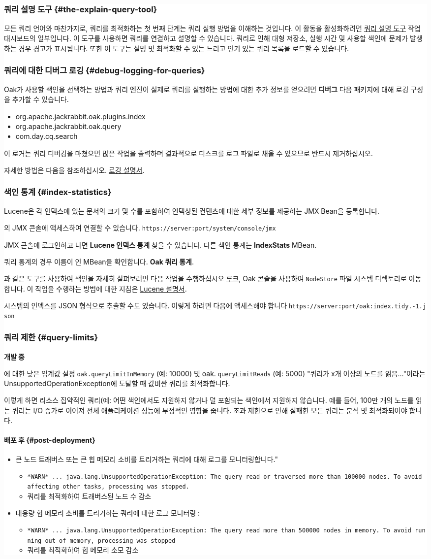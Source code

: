 ### 쿼리 설명 도구 {#the-explain-query-tool}

모든 쿼리 언어와 마찬가지로, 쿼리를 최적화하는 첫 번째 단계는 쿼리 실행 방법을 이해하는 것입니다. 이 활동을 활성화하려면 [쿼리 설명 도구](/help/sites-administering/operations-dashboard.md#explain-query) 작업 대시보드의 일부입니다. 이 도구를 사용하면 쿼리를 연결하고 설명할 수 있습니다. 쿼리로 인해 대형 저장소, 실행 시간 및 사용할 색인에 문제가 발생하는 경우 경고가 표시됩니다. 또한 이 도구는 설명 및 최적화할 수 있는 느리고 인기 있는 쿼리 목록을 로드할 수 있습니다.

### 쿼리에 대한 디버그 로깅 {#debug-logging-for-queries}

Oak가 사용할 색인을 선택하는 방법과 쿼리 엔진이 실제로 쿼리를 실행하는 방법에 대한 추가 정보를 얻으려면 **디버그** 다음 패키지에 대해 로깅 구성을 추가할 수 있습니다.

* org.apache.jackrabbit.oak.plugins.index
* org.apache.jackrabbit.oak.query
* com.day.cq.search

이 로거는 쿼리 디버깅을 마쳤으면 많은 작업을 출력하며 결과적으로 디스크를 로그 파일로 채울 수 있으므로 반드시 제거하십시오.

자세한 방법은 다음을 참조하십시오. [로깅 설명서](/help/sites-deploying/configure-logging.md).

### 색인 통계 {#index-statistics}

Lucene은 각 인덱스에 있는 문서의 크기 및 수를 포함하여 인덱싱된 컨텐츠에 대한 세부 정보를 제공하는 JMX Bean을 등록합니다.

의 JMX 콘솔에 액세스하여 연결할 수 있습니다. `https://server:port/system/console/jmx`

JMX 콘솔에 로그인하고 나면 **Lucene 인덱스 통계** 찾을 수 있습니다. 다른 색인 통계는 **IndexStats** MBean.

쿼리 통계의 경우 이름이 인 MBean을 확인합니다. **Oak 쿼리 통계**.

과 같은 도구를 사용하여 색인을 자세히 살펴보려면 다음 작업을 수행하십시오 [루크](https://code.google.com/p/luke/), Oak 콘솔을 사용하여 `NodeStore` 파일 시스템 디렉토리로 이동합니다. 이 작업을 수행하는 방법에 대한 지침은 [Lucene 설명서](https://jackrabbit.apache.org/oak/docs/query/lucene.html).

시스템의 인덱스를 JSON 형식으로 추출할 수도 있습니다. 이렇게 하려면 다음에 액세스해야 합니다 `https://server:port/oak:index.tidy.-1.json`

### 쿼리 제한 {#query-limits}

**개발 중**

에 대한 낮은 임계값 설정 `oak.queryLimitInMemory` (예: 10000) 및 oak. `queryLimitReads` (예: 5000) &quot;쿼리가 x개 이상의 노드를 읽음...&quot;이라는 UnsupportedOperationException에 도달할 때 값비싼 쿼리를 최적화합니다.

이렇게 하면 리소스 집약적인 쿼리(예: 어떤 색인에서도 지원하지 않거나 덜 포함되는 색인에서 지원하지 않습니다. 예를 들어, 100만 개의 노드를 읽는 쿼리는 I/O 증가로 이어져 전체 애플리케이션 성능에 부정적인 영향을 줍니다. 초과 제한으로 인해 실패한 모든 쿼리는 분석 및 최적화되어야 합니다.

#### **배포 후** {#post-deployment}

* 큰 노드 트래버스 또는 큰 힙 메모리 소비를 트리거하는 쿼리에 대해 로그를 모니터링합니다.&quot;

   * `*WARN* ... java.lang.UnsupportedOperationException: The query read or traversed more than 100000 nodes. To avoid affecting other tasks, processing was stopped.`
   * 쿼리를 최적화하여 트래버스된 노드 수 감소

* 대용량 힙 메모리 소비를 트리거하는 쿼리에 대한 로그 모니터링 :

   * `*WARN* ... java.lang.UnsupportedOperationException: The query read more than 500000 nodes in memory. To avoid running out of memory, processing was stopped`
   * 쿼리를 최적화하여 힙 메모리 소모 감소
